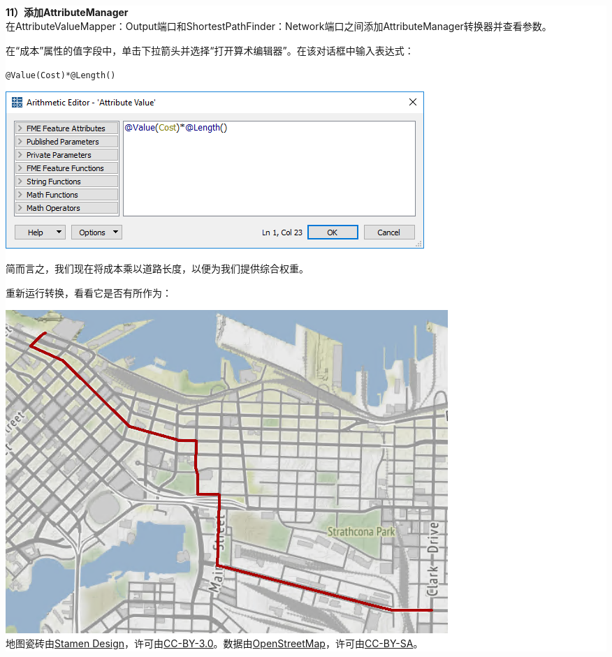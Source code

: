 **11）添加AttributeManager**  
在AttributeValueMapper：Output端口和ShortestPathFinder：Network端口之间添加AttributeManager转换器并查看参数。

在“成本”属性的值字段中，单击下拉箭头并选择“打开算术编辑器”。在该对话框中输入表达式：

```text
@Value(Cost)*@Length()
```

[![](../../.gitbook/assets/img5.239.ex4.expressionevaluatorparams.png)](https://github.com/safesoftware/FMETraining/blob/Desktop-Basic-2018/DesktopBasic5BestPractice/Images/Img5.239.Ex4.ExpressionEvaluatorParams.png)

简而言之，我们现在将成本乘以道路长度，以便为我们提供综合权重。

重新运行转换，看看它是否有所作为：

[![](../../.gitbook/assets/img5.240.ex4.distanceweighted.png)](https://github.com/safesoftware/FMETraining/blob/Desktop-Basic-2018/DesktopBasic5BestPractice/Images/Img5.240.Ex4.DistanceWeighted.png)  
地图瓷砖由[Stamen Design](https://stamen.com/)，许可由[CC-BY-3.0](https://creativecommons.org/licenses/by/3.0)。数据由[OpenStreetMap](http://openstreetmap.org/)，许可由[CC-BY-SA](http://creativecommons.org/licenses/by-sa/3.0)。
